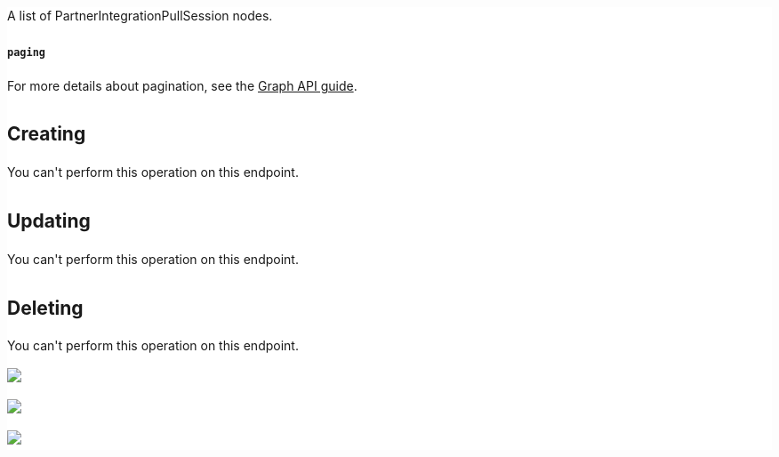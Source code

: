 A list of PartnerIntegrationPullSession nodes.

#### `paging`

For more details about pagination, see the [Graph API guide](https://developers.facebook.com/docs/graph-api/using-graph-api/#paging).

Creating
--------

You can't perform this operation on this endpoint.

Updating
--------

You can't perform this operation on this endpoint.

Deleting
--------

You can't perform this operation on this endpoint.

![](https://www.facebook.com/tr?id=675141479195042&ev=PageView&noscript=1)

![](https://www.facebook.com/tr?id=574561515946252&ev=PageView&noscript=1)

![](https://www.facebook.com/tr?id=1754628768090156&ev=PageView&noscript=1)
